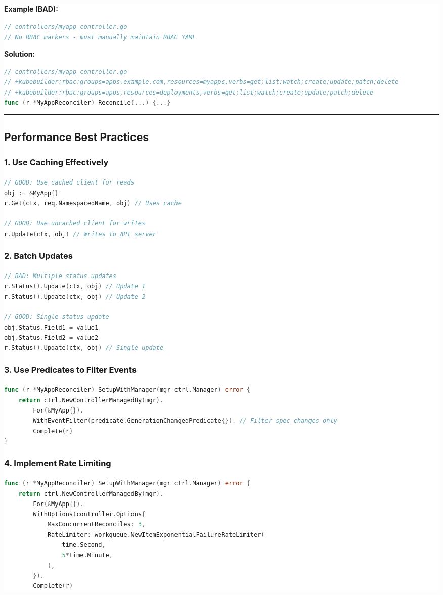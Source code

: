**Example (BAD):**
```go
// controllers/myapp_controller.go
// No RBAC markers - must manually maintain RBAC YAML
```

**Solution:**
```go
// controllers/myapp_controller.go
// +kubebuilder:rbac:groups=apps.example.com,resources=myapps,verbs=get;list;watch;create;update;patch;delete
// +kubebuilder:rbac:groups=apps,resources=deployments,verbs=get;list;watch;create;update;patch;delete
func (r *MyAppReconciler) Reconcile(...) {...}
```

---

## Performance Best Practices

### 1. Use Caching Effectively
```go
// GOOD: Use cached client for reads
obj := &MyApp{}
r.Get(ctx, req.NamespacedName, obj) // Uses cache

// GOOD: Use uncached client for writes
r.Update(ctx, obj) // Writes to API server
```

### 2. Batch Updates
```go
// BAD: Multiple status updates
r.Status().Update(ctx, obj) // Update 1
r.Status().Update(ctx, obj) // Update 2

// GOOD: Single status update
obj.Status.Field1 = value1
obj.Status.Field2 = value2
r.Status().Update(ctx, obj) // Single update
```

### 3. Use Predicates to Filter Events
```go
func (r *MyAppReconciler) SetupWithManager(mgr ctrl.Manager) error {
    return ctrl.NewControllerManagedBy(mgr).
        For(&MyApp{}).
        WithEventFilter(predicate.GenerationChangedPredicate{}). // Filter spec changes only
        Complete(r)
}
```

### 4. Implement Rate Limiting
```go
func (r *MyAppReconciler) SetupWithManager(mgr ctrl.Manager) error {
    return ctrl.NewControllerManagedBy(mgr).
        For(&MyApp{}).
        WithOptions(controller.Options{
            MaxConcurrentReconciles: 3,
            RateLimiter: workqueue.NewItemExponentialFailureRateLimiter(
                time.Second,
                5*time.Minute,
            ),
        }).
        Complete(r)
```